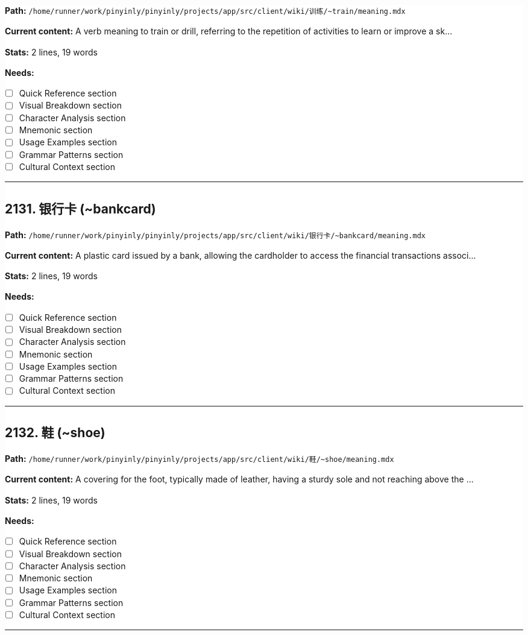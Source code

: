 **Path:** `/home/runner/work/pinyinly/pinyinly/projects/app/src/client/wiki/训练/~train/meaning.mdx`

**Current content:** A verb meaning to train or drill, referring to the repetition of activities to
learn or improve a sk...

**Stats:** 2 lines, 19 words

**Needs:**

- [ ] Quick Reference section
- [ ] Visual Breakdown section
- [ ] Character Analysis section
- [ ] Mnemonic section
- [ ] Usage Examples section
- [ ] Grammar Patterns section
- [ ] Cultural Context section

---

## 2131. 银行卡 (~bankcard)

**Path:**
`/home/runner/work/pinyinly/pinyinly/projects/app/src/client/wiki/银行卡/~bankcard/meaning.mdx`

**Current content:** A plastic card issued by a bank, allowing the cardholder to access the
financial transactions associ...

**Stats:** 2 lines, 19 words

**Needs:**

- [ ] Quick Reference section
- [ ] Visual Breakdown section
- [ ] Character Analysis section
- [ ] Mnemonic section
- [ ] Usage Examples section
- [ ] Grammar Patterns section
- [ ] Cultural Context section

---

## 2132. 鞋 (~shoe)

**Path:** `/home/runner/work/pinyinly/pinyinly/projects/app/src/client/wiki/鞋/~shoe/meaning.mdx`

**Current content:** A covering for the foot, typically made of leather, having a sturdy sole and
not reaching above the ...

**Stats:** 2 lines, 19 words

**Needs:**

- [ ] Quick Reference section
- [ ] Visual Breakdown section
- [ ] Character Analysis section
- [ ] Mnemonic section
- [ ] Usage Examples section
- [ ] Grammar Patterns section
- [ ] Cultural Context section

---